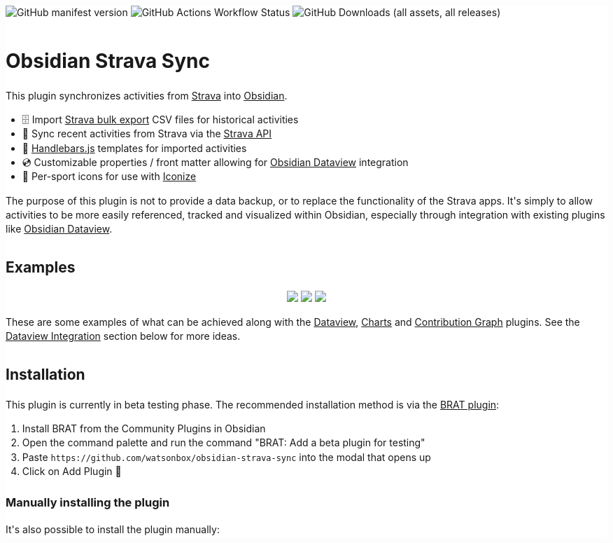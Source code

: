 ![GitHub manifest version](https://img.shields.io/github/manifest-json/v/watsonbox/obsidian-strava-sync)
 ![GitHub Actions Workflow Status](https://img.shields.io/github/actions/workflow/status/watsonbox/obsidian-strava-sync/ci.yaml) ![GitHub Downloads (all assets, all releases)](https://img.shields.io/github/downloads/watsonbox/obsidian-strava-sync/total)


# Obsidian Strava Sync

This plugin synchronizes activities from [Strava](https://www.strava.com/) into [Obsidian](https://obsidian.md).

- 🗄️ Import [Strava bulk export](https://support.strava.com/hc/en-us/articles/216918437-Exporting-your-Data-and-Bulk-Export#h_01GG58HC4F1BGQ9PQZZVANN6WF) CSV files for historical activities
- 📅 Sync recent activities from Strava via the [Strava API](https://developers.strava.com/docs/reference/#api-Activities-getLoggedInAthleteActivities)
- 📝 [Handlebars.js](https://handlebarsjs.com/guide/) templates for imported activities
- 💿 Customizable properties / front matter allowing for [Obsidian Dataview](https://blacksmithgu.github.io/obsidian-dataview/) integration
- 🏃 Per-sport icons for use with [Iconize](https://florianwoelki.github.io/obsidian-iconize/)

The purpose of this plugin is not to provide a data backup, or to replace the functionality of the Strava apps. It's simply to allow activities to be more easily referenced, tracked and visualized within Obsidian, especially through integration with existing plugins like [Obsidian Dataview](https://blacksmithgu.github.io/obsidian-dataview/).

## Examples

<p align="center">
  <img src="./assets/screenshot_activities_this_month.png" height="295px" />
  <img src="./assets/screenshot_charts_by_activity_type.png" height="295px" />
  <img src="./assets/screenshot_contribution_graph.png" height="295px" />
</p>

These are some examples of what can be achieved along with the [Dataview](https://blacksmithgu.github.io/obsidian-dataview/), [Charts](https://charts.phib.ro/Meta/Charts/Charts+Documentation) and [Contribution Graph](https://github.com/vran-dev/obsidian-contribution-graph) plugins. See the [Dataview Integration](#dataview-integration) section below for more ideas.

## Installation

This plugin is currently in beta testing phase. The recommended installation method is via the [BRAT plugin](https://tfthacker.com/brat-quick-guide#Adding+a+beta+plugin):

1. Install BRAT from the Community Plugins in Obsidian
2. Open the command palette and run the command "BRAT: Add a beta plugin for testing"
3. Paste `https://github.com/watsonbox/obsidian-strava-sync` into the modal that opens up
4. Click on Add Plugin 🎉

### Manually installing the plugin

It's also possible to install the plugin manually:
